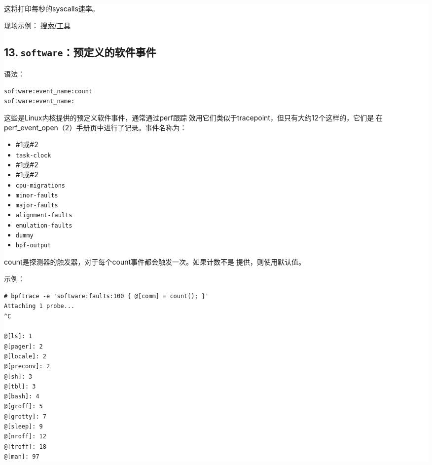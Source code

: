 

这将打印每秒的syscalls速率。

现场示例： [搜索/工具](https://github.com/iovisor/bpftrace/search?q=interval+extension%3Abt+path%3Atools&type=Code)

## 13. `software`：预定义的软件事件

语法：

```
software:event_name:count
software:event_name:
```



这些是Linux内核提供的预定义软件事件，通常通过perf跟踪 效用它们类似于tracepoint，但只有大约12个这样的，它们是 在perf_event_open（2）手册页中进行了记录。事件名称为：

- \#1或#2
- `task-clock`
- \#1或#2
- \#1或#2
- `cpu-migrations`
- `minor-faults`
- `major-faults`
- `alignment-faults`
- `emulation-faults`
- `dummy`
- `bpf-output`

count是探测器的触发器，对于每个count事件都会触发一次。如果计数不是 提供，则使用默认值。

示例：

```
# bpftrace -e 'software:faults:100 { @[comm] = count(); }'
Attaching 1 probe...
^C

@[ls]: 1
@[pager]: 2
@[locale]: 2
@[preconv]: 2
@[sh]: 3
@[tbl]: 3
@[bash]: 4
@[groff]: 5
@[grotty]: 7
@[sleep]: 9
@[nroff]: 12
@[troff]: 18
@[man]: 97
```
